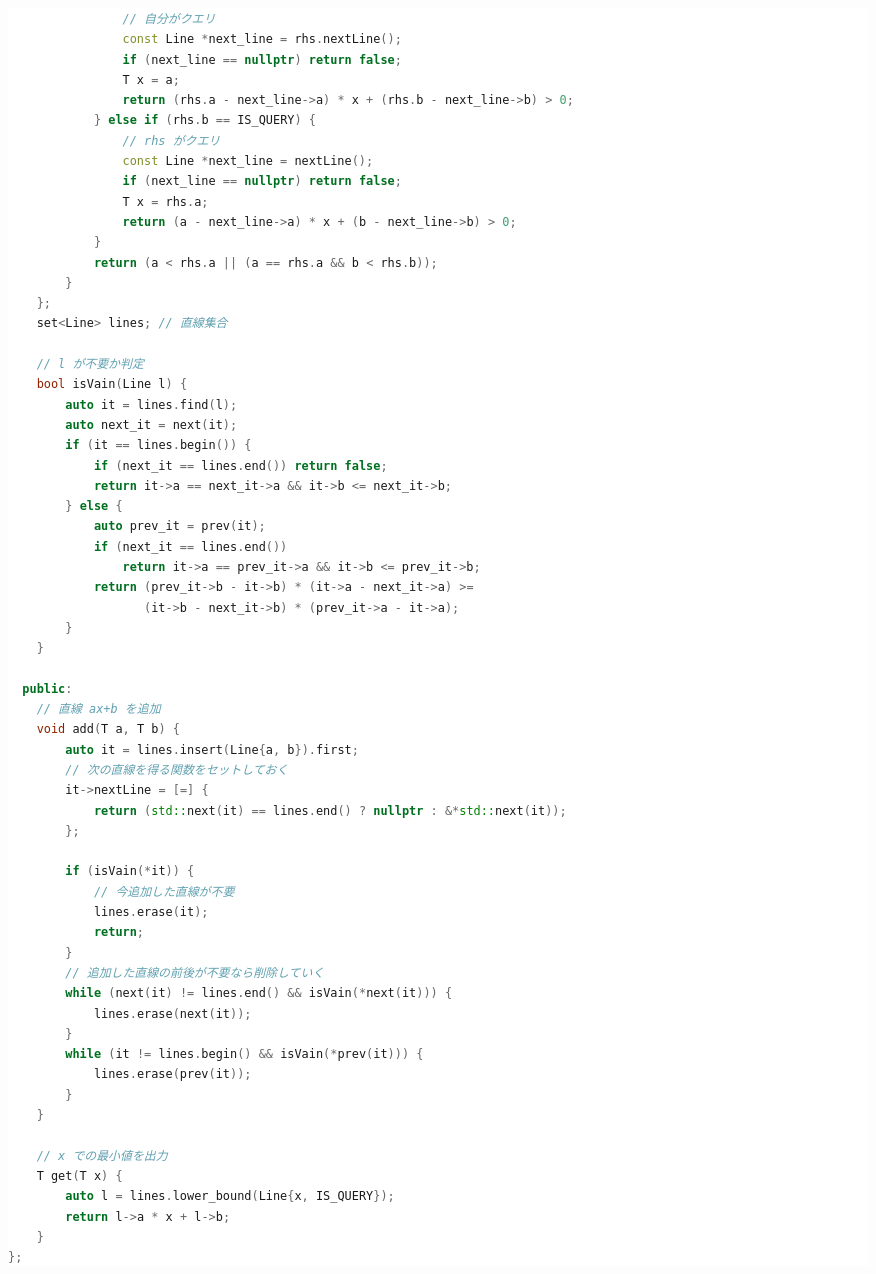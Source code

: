 ```cpp
                // 自分がクエリ
                const Line *next_line = rhs.nextLine();
                if (next_line == nullptr) return false;
                T x = a;
                return (rhs.a - next_line->a) * x + (rhs.b - next_line->b) > 0;
            } else if (rhs.b == IS_QUERY) {
                // rhs がクエリ
                const Line *next_line = nextLine();
                if (next_line == nullptr) return false;
                T x = rhs.a;
                return (a - next_line->a) * x + (b - next_line->b) > 0;
            }
            return (a < rhs.a || (a == rhs.a && b < rhs.b));
        }
    };
    set<Line> lines; // 直線集合

    // l が不要か判定
    bool isVain(Line l) {
        auto it = lines.find(l);
        auto next_it = next(it);
        if (it == lines.begin()) {
            if (next_it == lines.end()) return false;
            return it->a == next_it->a && it->b <= next_it->b;
        } else {
            auto prev_it = prev(it);
            if (next_it == lines.end())
                return it->a == prev_it->a && it->b <= prev_it->b;
            return (prev_it->b - it->b) * (it->a - next_it->a) >=
                   (it->b - next_it->b) * (prev_it->a - it->a);
        }
    }

  public:
    // 直線 ax+b を追加
    void add(T a, T b) {
        auto it = lines.insert(Line{a, b}).first;
        // 次の直線を得る関数をセットしておく
        it->nextLine = [=] {
            return (std::next(it) == lines.end() ? nullptr : &*std::next(it));
        };

        if (isVain(*it)) {
            // 今追加した直線が不要
            lines.erase(it);
            return;
        }
        // 追加した直線の前後が不要なら削除していく
        while (next(it) != lines.end() && isVain(*next(it))) {
            lines.erase(next(it));
        }
        while (it != lines.begin() && isVain(*prev(it))) {
            lines.erase(prev(it));
        }
    }

    // x での最小値を出力
    T get(T x) {
        auto l = lines.lower_bound(Line{x, IS_QUERY});
        return l->a * x + l->b;
    }
};

```